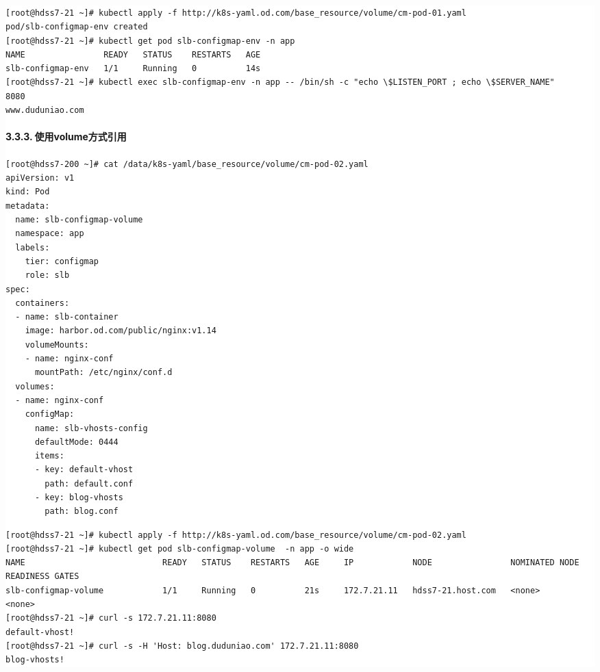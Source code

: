 

```
[root@hdss7-21 ~]# kubectl apply -f http://k8s-yaml.od.com/base_resource/volume/cm-pod-01.yaml
pod/slb-configmap-env created
[root@hdss7-21 ~]# kubectl get pod slb-configmap-env -n app 
NAME                READY   STATUS    RESTARTS   AGE
slb-configmap-env   1/1     Running   0          14s
[root@hdss7-21 ~]# kubectl exec slb-configmap-env -n app -- /bin/sh -c "echo \$LISTEN_PORT ; echo \$SERVER_NAME"
8080
www.duduniao.com
```

#### 3.3.3. 使用volume方式引用

```
[root@hdss7-200 ~]# cat /data/k8s-yaml/base_resource/volume/cm-pod-02.yaml 
apiVersion: v1
kind: Pod
metadata: 
  name: slb-configmap-volume
  namespace: app
  labels:
    tier: configmap
    role: slb
spec:
  containers:
  - name: slb-container
    image: harbor.od.com/public/nginx:v1.14
    volumeMounts:
    - name: nginx-conf
      mountPath: /etc/nginx/conf.d
  volumes:
  - name: nginx-conf
    configMap:
      name: slb-vhosts-config
      defaultMode: 0444
      items:
      - key: default-vhost
        path: default.conf
      - key: blog-vhosts
        path: blog.conf
```



```
[root@hdss7-21 ~]# kubectl apply -f http://k8s-yaml.od.com/base_resource/volume/cm-pod-02.yaml
[root@hdss7-21 ~]# kubectl get pod slb-configmap-volume  -n app -o wide
NAME                            READY   STATUS    RESTARTS   AGE     IP            NODE                NOMINATED NODE   READINESS GATES
slb-configmap-volume            1/1     Running   0          21s     172.7.21.11   hdss7-21.host.com   <none>           <none>
[root@hdss7-21 ~]# curl -s 172.7.21.11:8080
default-vhost!
[root@hdss7-21 ~]# curl -s -H 'Host: blog.duduniao.com' 172.7.21.11:8080
blog-vhosts!
```

